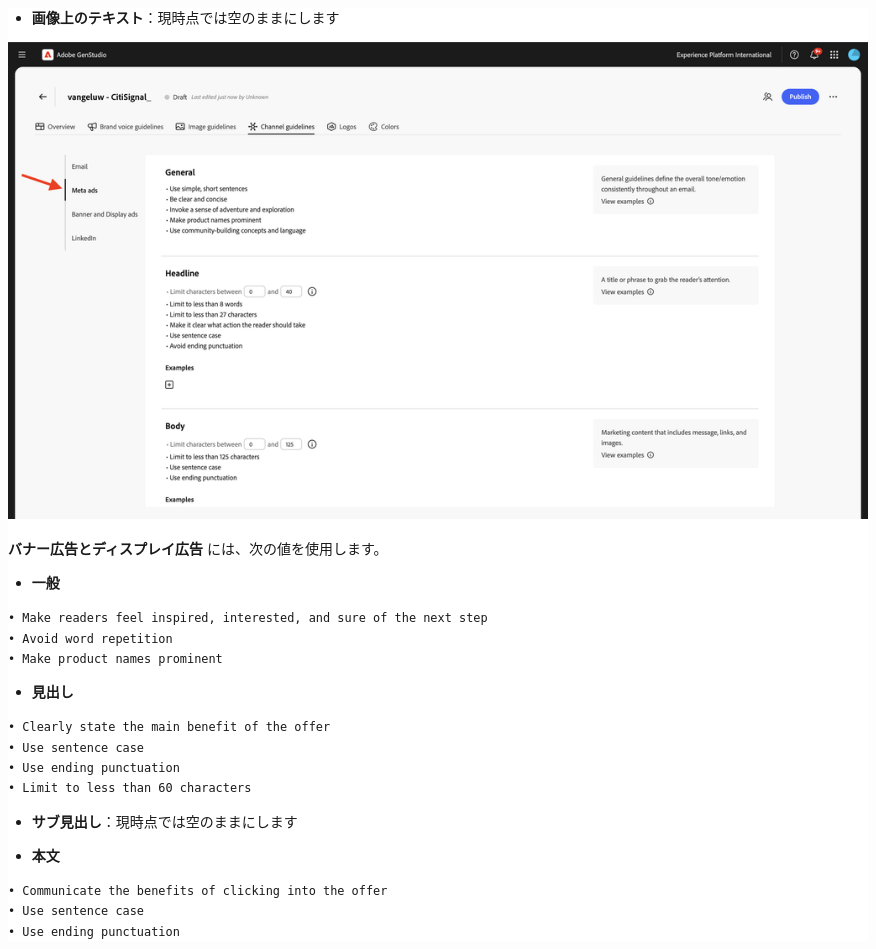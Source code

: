 - **画像上のテキスト**：現時点では空のままにします

![GSPeM](./images/gspem37.png)

**バナー広告とディスプレイ広告** には、次の値を使用します。

- **一般**

```
• Make readers feel inspired, interested, and sure of the next step
• Avoid word repetition
• Make product names prominent
```

- **見出し**

```
• Clearly state the main benefit of the offer
• Use sentence case
• Use ending punctuation
• Limit to less than 60 characters
```

- **サブ見出し**：現時点では空のままにします

- **本文**

```
• Communicate the benefits of clicking into the offer
• Use sentence case
• Use ending punctuation
```
